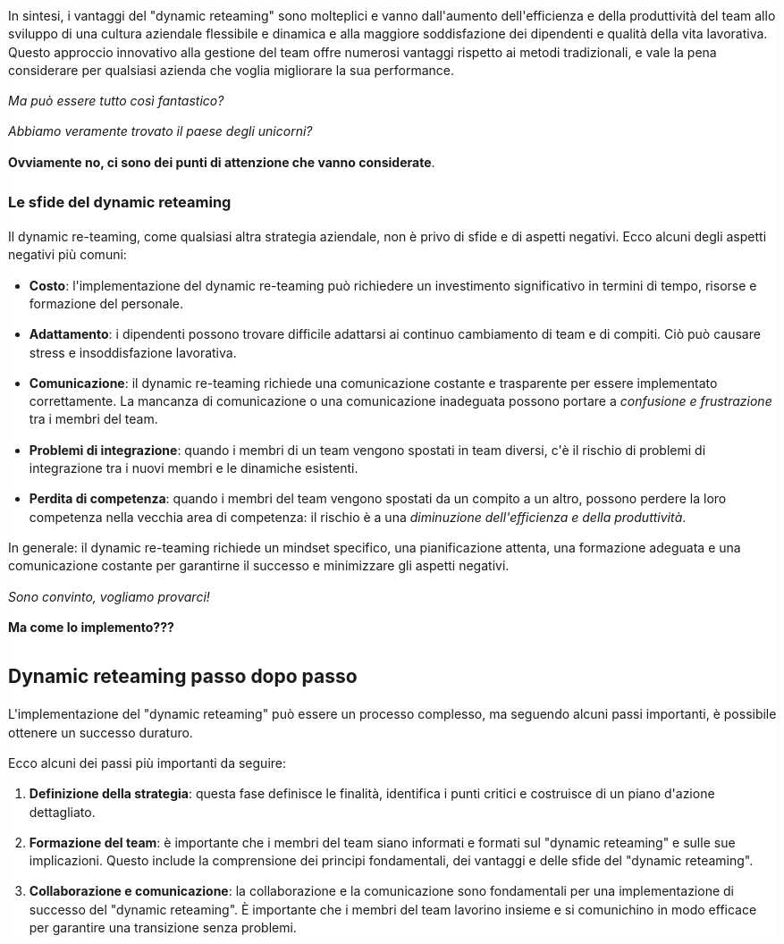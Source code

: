 In sintesi, i vantaggi del "dynamic reteaming" sono molteplici e vanno dall'aumento dell'efficienza e della produttività del team allo sviluppo di una cultura aziendale flessibile e dinamica e alla maggiore soddisfazione dei dipendenti e qualità della vita lavorativa. Questo approccio innovativo alla gestione del team offre numerosi vantaggi rispetto ai metodi tradizionali, e vale la pena considerare per qualsiasi azienda che voglia migliorare la sua performance.

_Ma può essere tutto così fantastico?_

_Abbiamo veramente trovato il paese degli unicorni?_

**Ovviamente no, ci sono dei punti di attenzione che vanno considerate**.

### Le sfide del dynamic reteaming

Il dynamic re-teaming, come qualsiasi altra strategia aziendale, non è privo di sfide e di aspetti negativi. Ecco alcuni degli aspetti negativi più comuni:

- **Costo**: l'implementazione del dynamic re-teaming può richiedere un investimento significativo in termini di tempo, risorse e formazione del personale.

- **Adattamento**: i dipendenti possono trovare difficile adattarsi ai continuo cambiamento di team e di compiti. Ciò può causare stress e insoddisfazione lavorativa.

- **Comunicazione**: il dynamic re-teaming richiede una comunicazione costante e trasparente per essere implementato correttamente. La mancanza di comunicazione o una comunicazione inadeguata possono portare a _confusione e frustrazione_ tra i membri del team.

- **Problemi di integrazione**: quando i membri di un team vengono spostati in team diversi, c'è il rischio di problemi di integrazione tra i nuovi membri e le dinamiche esistenti.

- **Perdita di competenza**: quando i membri del team vengono spostati da un compito a un altro, possono perdere la loro competenza nella vecchia area di competenza: il rischio è a una _diminuzione dell'efficienza e della produttività_.

In generale: il dynamic re-teaming richiede un mindset specifico, una pianificazione attenta, una formazione adeguata e una comunicazione costante per garantirne il successo e minimizzare gli aspetti negativi.

_Sono convinto, vogliamo provarci!_

**Ma come lo implemento???**

## Dynamic reteaming passo dopo passo

L'implementazione del "dynamic reteaming" può essere un processo complesso, ma seguendo alcuni passi importanti, è possibile ottenere un successo duraturo.

Ecco alcuni dei passi più importanti da seguire:

1. **Definizione della strategia**: questa fase definisce le finalità, identifica i punti critici e costruisce di un piano d'azione dettagliato.

2. **Formazione del team**: è importante che i membri del team siano informati e formati sul "dynamic reteaming" e sulle sue implicazioni. Questo include la comprensione dei principi fondamentali, dei vantaggi e delle sfide del "dynamic reteaming".

3. **Collaborazione e comunicazione**: la collaborazione e la comunicazione sono fondamentali per una implementazione di successo del "dynamic reteaming". È importante che i membri del team lavorino insieme e si comunichino in modo efficace per garantire una transizione senza problemi.

